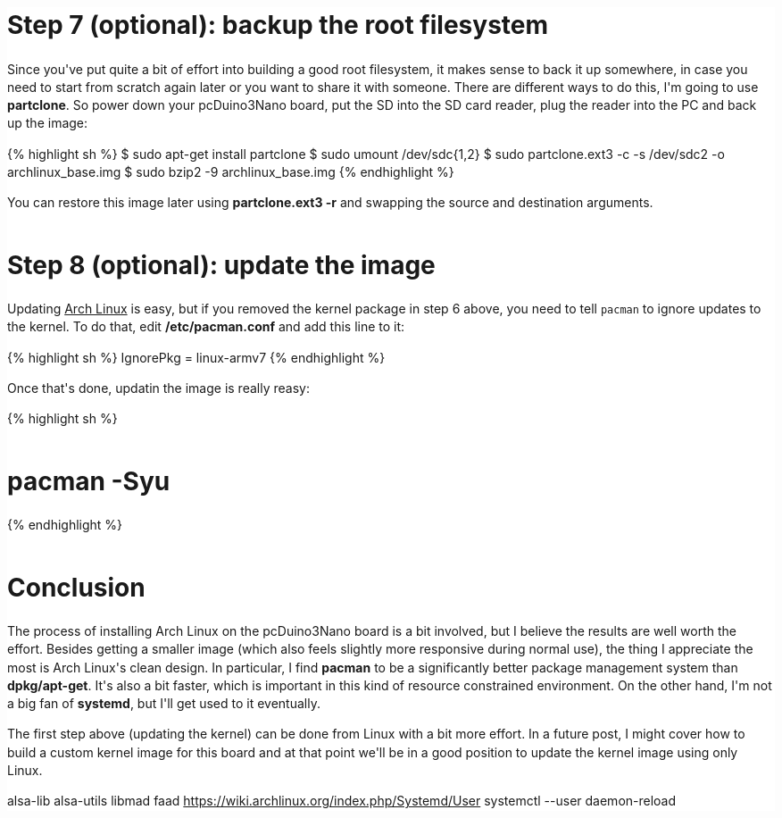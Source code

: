 # Step 7 (optional): backup the root filesystem

Since you've put quite a bit of effort into building a good root filesystem, it makes sense to back it up somewhere, in case you need to start from scratch again later or you want to share it with someone. There are different ways to do this, I'm going to use **partclone**. So power down your pcDuino3Nano board, put the SD into the SD card reader, plug the reader into the PC and back up the image:

{% highlight sh %}
$ sudo apt-get install partclone
$ sudo umount /dev/sdc{1,2}
$ sudo partclone.ext3 -c -s /dev/sdc2 -o archlinux_base.img
$ sudo bzip2 -9 archlinux_base.img
{% endhighlight %}

You can restore this image later using **partclone.ext3 -r** and swapping the source and destination arguments.

# Step 8 (optional): update the image

Updating [Arch Linux] is easy, but if you removed the kernel package in step 6 above, you need to tell `pacman` to ignore updates to the kernel. To do that, edit **/etc/pacman.conf** and add this line to it:

{% highlight sh %}
IgnorePkg   = linux-armv7
{% endhighlight %}

Once that's done, updatin the image is really reasy:

{% highlight sh %}
# pacman -Syu
{% endhighlight %}

# Conclusion

The process of installing Arch Linux on the pcDuino3Nano board is a bit involved, but I believe the results are well worth the effort. Besides getting a smaller image (which also feels slightly more responsive during normal use), the thing I appreciate the most is Arch Linux's clean design. In particular, I find **pacman** to be a significantly better package management system than **dpkg/apt-get**. It's also a bit faster, which is important in this kind of resource constrained environment. On the other hand, I'm not a big fan of **systemd**, but I'll get used to it eventually.

The first step above (updating the kernel) can be done from Linux with a bit more effort. In a future post, I might cover how to build a custom kernel image for this board and at that point we'll be in a good position to update the kernel image using only Linux.

[pcDuino3Nano]: http://www.linksprite.com/linksprite-pcduino3-nano/
[nav-firstimpressions]: http://llbits.blogspot.co.at/2014/10/pcduino3nano-first-impressions.html
[Arch Linux]: http://www.archlinux.org
[Arch Linux ARM]: http://www.archlinuxarm.org
[Yocto]: https://www.yoctoproject.org/
[arch-pcduino]: http://archlinuxarm.org/platforms/armv7/allwinner/pcduino
[arch-pcduino-install]: http://archlinuxarm.org/platforms/armv7/allwinner/pcduino3#qt-platform_tabs-ui-tabs2
[board-images]: http://www.linksprite.com/image-for-pcduino3-nano-pcduino3b/
[board-howtoflash]: http://learn.linksprite.com/pcduino/quick-start/pcduino3/video-run-built-in-arduino-ide-on-pcduino3/
[rootfs]: http://archlinuxarm.org/os/ArchLinuxARM-armv7-latest.tar.gz

alsa-lib alsa-utils libmad faad
https://wiki.archlinux.org/index.php/Systemd/User
systemctl --user daemon-reload

